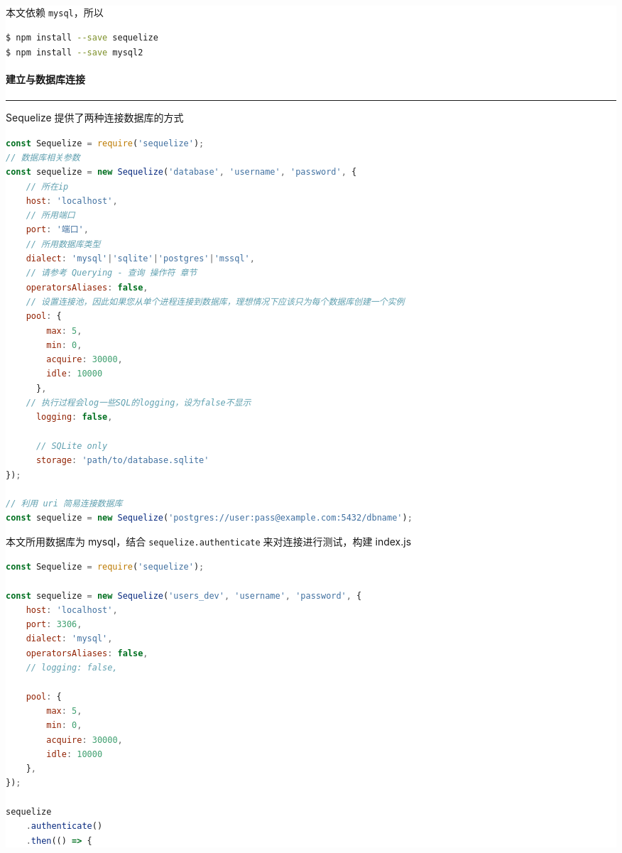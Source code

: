 本文依赖 `mysql`，所以

```bash
$ npm install --save sequelize
$ npm install --save mysql2
```



#### 建立与数据库连接

------

Sequelize 提供了两种连接数据库的方式

```js
const Sequelize = require('sequelize');
// 数据库相关参数
const sequelize = new Sequelize('database', 'username', 'password', {
    // 所在ip
    host: 'localhost',
    // 所用端口
    port: '端口',
    // 所用数据库类型
    dialect: 'mysql'|'sqlite'|'postgres'|'mssql',
    // 请参考 Querying - 查询 操作符 章节
    operatorsAliases: false,
    // 设置连接池，因此如果您从单个进程连接到数据库，理想情况下应该只为每个数据库创建一个实例
    pool: {
        max: 5,
        min: 0,
        acquire: 30000,
        idle: 10000
      },
    // 执行过程会log一些SQL的logging，设为false不显示
      logging: false,

      // SQLite only
      storage: 'path/to/database.sqlite'
});

// 利用 uri 简易连接数据库
const sequelize = new Sequelize('postgres://user:pass@example.com:5432/dbname');
```

本文所用数据库为 mysql，结合 `sequelize.authenticate` 来对连接进行测试，构建 index.js

```js
const Sequelize = require('sequelize');

const sequelize = new Sequelize('users_dev', 'username', 'password', {
    host: 'localhost',
    port: 3306,
    dialect: 'mysql',
    operatorsAliases: false,
    // logging: false,

    pool: {
        max: 5,
        min: 0,
        acquire: 30000,
        idle: 10000
    },
});

sequelize
    .authenticate()
    .then(() => {
```